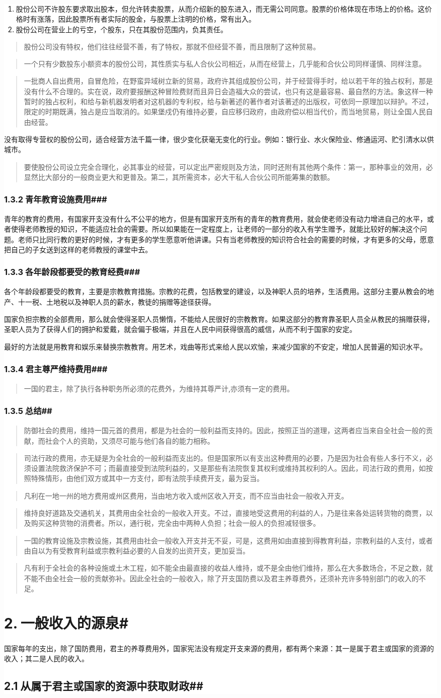 1. 股份公司不许股东要求取出股本，但允许转卖股票，从而介绍新的股东进入，而无需公司同意。股票的价格体现在市场上的价格。这价格时有涨落，因此股票所有者实际的股金，与股票上注明的价格，常有出入。
2. 股份公司在营业上的亏空，个股东，只在其股份范围内，负其责任。

> 股份公司没有特权，他们往往经营不善，有了特权，那就不但经营不善，而且限制了这种贸易。

> 一个只有少数股东小额资本的股份公司，其性质实与私人合伙公司相近，从而在经营上，几乎能和合伙公司同样谨慎、同样注意。

> 一批商人自出费用，自冒危险，在野蛮异域树立新的贸易，政府许其组成股份公司，并于经营得手时，给以若干年的独占权利，那是没有什么不合理的。实在说，政府要报酬这种冒险费财而且异日会造福大众的尝试，也只有这是最容易、最自然的方法。象这样一种暂时的独占权利，和给与新机器发明者对这机器的专利权，给与新著述的著作者对该著述的出版权，可依同一原理加以辩护。不过，限定的时期既满，独占是应当取消的。如果堡戍仍有维持必要，自应移归政府，由政府偿以相当代价，而当地贸易，则让全国人民自由经营。

没有取得专营权的股份公司，适合经营方法千篇一律，很少变化获毫无变化的行业。例如：银行业、水火保险业、修通运河、贮引清水以供城市。

> 要使股份公司设立完全合理化，必其事业的经营，可以定出严密规则及方法，同时还附有其他两个条件：第一，那种事业的效用，必显然比大部分的一般商业更大和更普及。第二，其所需资本，必大干私人合伙公司所能筹集的数额。

### 1.3.2 青年教育设施费用###

青年的教育的费用，有国家开支没有什么不公平的地方，但是有国家开支所有的青年的教育费用，就会使老师没有动力增进自己的水平，或者使得老师教授的知识，不能适应社会的需要。所以如果能在一定程度上，让老师的一部分的收入有学生赠予，就能比较好的解决这个问题。老师只比同行教的更好的时候，才有更多的学生愿意听他讲课。只有当老师教授的知识符合社会的需要的时候，才有更多的父母，愿意把自己的子女送到这样的老师教授的课堂中去。

### 1.3.3 各年龄段都要受的教育经费###

各个年龄段都要受的教育，主要是宗教教育措施。宗教的花费，包括教堂的建设，以及神职人员的培养，生活费用。这部分主要从教会的地产、十一税、土地税以及神职人员的薪水，教徒的捐赠等途径获得。

国家负担宗教的全部费用，那么就会使得圣职人员懒惰，不能给人民很好的宗教教育。如果这部分的教育靠圣职人员全从教民的捐赠获得，圣职人员为了获得人们的拥护和爱戴，就会偏于极端，并且在人民中间获得很高的威信，从而不利于国家的安定。

最好的方法就是用教育和娱乐来替换宗教教育。用艺术，戏曲等形式来给人民以欢愉，来减少国家的不安定，增加人民普遍的知识水平。
### 1.3.4 君主尊严维持费用###

> 一国的君主，除了执行各种职务所必须的花费外，为维持其尊严计,亦须有一定的费用。

### 1.3.5 总结##

> 防御社会的费用，维持一国元首的费用，都是为社会的一般利益而支持的。因此，按照正当的道理，这两者应当来自全社会一般的贡献，而社会个人的资助，又须尽可能与他们各自的能力相称。

> 司法行政的费用，亦无疑是为全社会的一般利益而支出的。但是国家所以有支出这种费用的必要，乃是因为社会有些人多行不义，必须设置法院救济保护不可；而最直接受到法院利益的，又是那些有法院恢复其权利或维持其权利的人。因此，司法行政的费用，如按照特殊情形，由他们双方或其中一方支付，即有法院手续费开支，最为妥当。

> 凡利在一地一州的地方费用或州区费用，当由地方收入或州区收入开支，而不应当由社会一般收入开支。

> 维持良好道路及交通机关，其费用由全社会的一般收入开支。不过，直接地受这费用的利益的人，乃是往来各处运转货物的商贾，以及购买这种货物的消费者。所以，通行税，完全由中两种人负担；社会一般人的负担减轻很多。

> 一国的教育设施及宗教设施，其费用由社会一般收入开支并无不妥，可是，这费用如由直接到得教育利益，宗教利益的人支付，或者由自以为有受教育利益或宗教利益必要的人自发的出资开支，更加妥当。

> 凡有利于全社会的各种设施或土木工程，如不能全由最直接的收益人维持，或不是全由他们维持，那么在大多数场合，不足之数，就不能不由全社会一般的贡献弥补。因此全社会的一般收入，除了开支国防费以及君主养尊费外，还须补充许多特别部门的收入的不足。

# 2. 一般收入的源泉#

国家每年的支出，除了国防费用，君主的养尊费用外，国家宪法没有规定开支来源的费用，都有两个来源：其一是属于君主或国家的资源的收入；其二是人民的收入。

## 2.1 从属于君主或国家的资源中获取财政##
